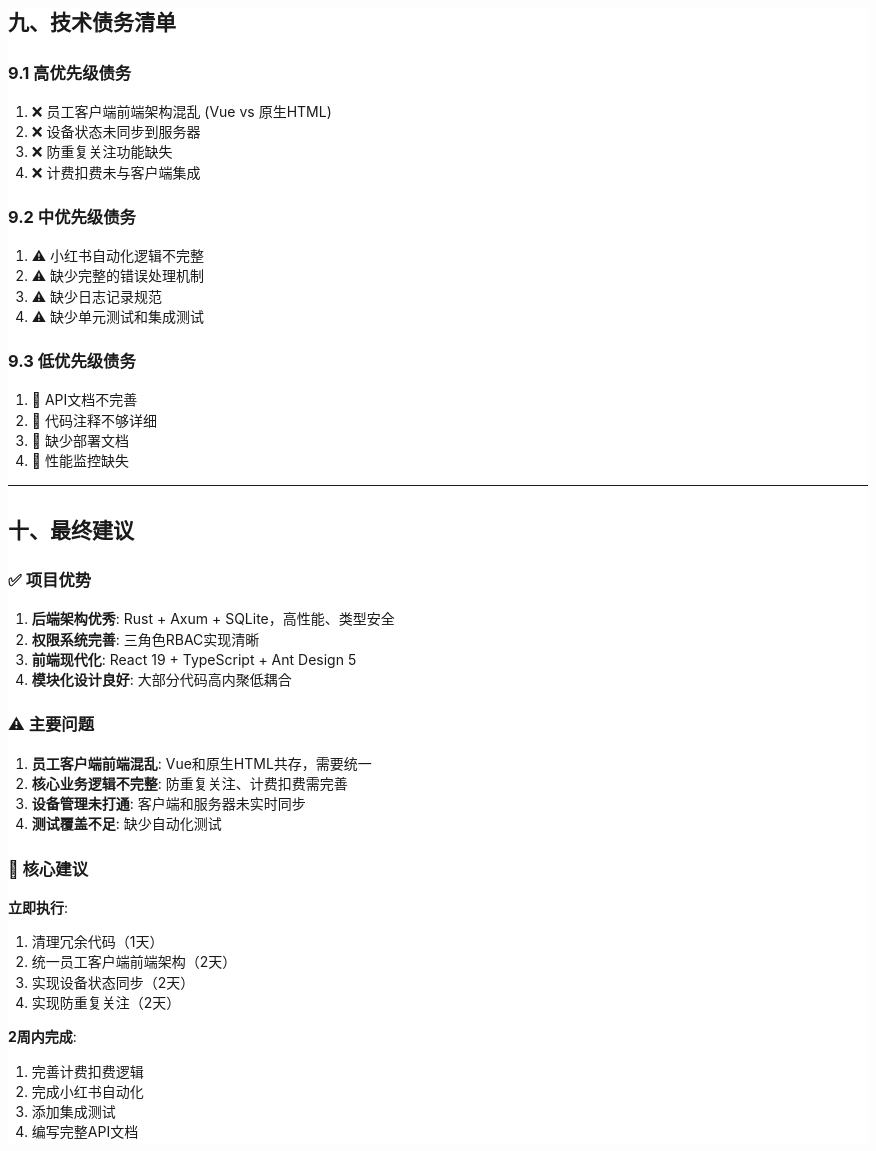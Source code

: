 ## 九、技术债务清单

### 9.1 高优先级债务

1. ❌ 员工客户端前端架构混乱 (Vue vs 原生HTML)
2. ❌ 设备状态未同步到服务器
3. ❌ 防重复关注功能缺失
4. ❌ 计费扣费未与客户端集成

### 9.2 中优先级债务

1. ⚠️ 小红书自动化逻辑不完整
2. ⚠️ 缺少完整的错误处理机制
3. ⚠️ 缺少日志记录规范
4. ⚠️ 缺少单元测试和集成测试

### 9.3 低优先级债务

1. 📝 API文档不完善
2. 📝 代码注释不够详细
3. 📝 缺少部署文档
4. 📝 性能监控缺失

---

## 十、最终建议

### ✅ 项目优势

1. **后端架构优秀**: Rust + Axum + SQLite，高性能、类型安全
2. **权限系统完善**: 三角色RBAC实现清晰
3. **前端现代化**: React 19 + TypeScript + Ant Design 5
4. **模块化设计良好**: 大部分代码高内聚低耦合

### ⚠️ 主要问题

1. **员工客户端前端混乱**: Vue和原生HTML共存，需要统一
2. **核心业务逻辑不完整**: 防重复关注、计费扣费需完善
3. **设备管理未打通**: 客户端和服务器未实时同步
4. **测试覆盖不足**: 缺少自动化测试

### 🎯 核心建议

**立即执行**:
1. 清理冗余代码（1天）
2. 统一员工客户端前端架构（2天）
3. 实现设备状态同步（2天）
4. 实现防重复关注（2天）

**2周内完成**:
1. 完善计费扣费逻辑
2. 完成小红书自动化
3. 添加集成测试
4. 编写完整API文档
